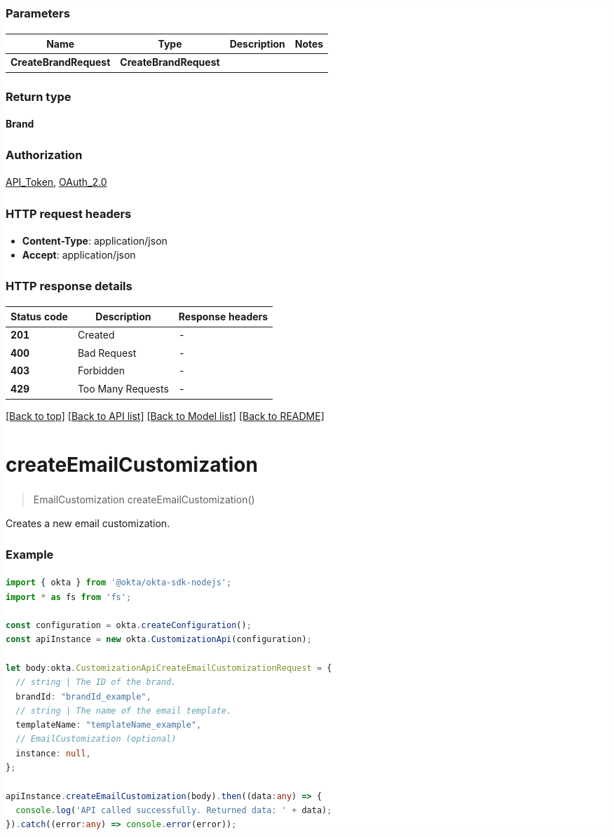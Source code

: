 
### Parameters

Name | Type | Description  | Notes
------------- | ------------- | ------------- | -------------
 **CreateBrandRequest** | **CreateBrandRequest**|  |


### Return type

**Brand**

### Authorization

[API_Token](README.md#API_Token), [OAuth_2.0](README.md#OAuth_2.0)

### HTTP request headers

 - **Content-Type**: application/json
 - **Accept**: application/json


### HTTP response details
| Status code | Description | Response headers |
|-------------|-------------|------------------|
**201** | Created |  -  |
**400** | Bad Request |  -  |
**403** | Forbidden |  -  |
**429** | Too Many Requests |  -  |

[[Back to top]](#) [[Back to API list]](README.md#documentation-for-api-endpoints) [[Back to Model list]](README.md#documentation-for-models) [[Back to README]](README.md)

# **createEmailCustomization**
> EmailCustomization createEmailCustomization()

Creates a new email customization.

### Example


```typescript
import { okta } from '@okta/okta-sdk-nodejs';
import * as fs from 'fs';

const configuration = okta.createConfiguration();
const apiInstance = new okta.CustomizationApi(configuration);

let body:okta.CustomizationApiCreateEmailCustomizationRequest = {
  // string | The ID of the brand.
  brandId: "brandId_example",
  // string | The name of the email template.
  templateName: "templateName_example",
  // EmailCustomization (optional)
  instance: null,
};

apiInstance.createEmailCustomization(body).then((data:any) => {
  console.log('API called successfully. Returned data: ' + data);
}).catch((error:any) => console.error(error));
```
